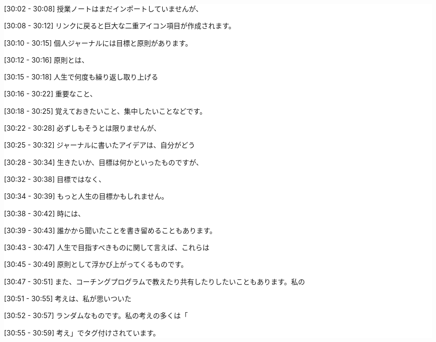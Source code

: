 [30:02 - 30:08]
授業ノートはまだインポートしていませんが、

[30:08 - 30:12]
リンクに戻ると巨大な二重アイコン項目が作成されます。

[30:10 - 30:15]
個人ジャーナルには目標と原則があります。

[30:12 - 30:16]
原則とは、

[30:15 - 30:18]
人生で何度も繰り返し取り上げる

[30:16 - 30:22]
重要なこと、

[30:18 - 30:25]
覚えておきたいこと、集中したいことなどです。

[30:22 - 30:28]
必ずしもそうとは限りませんが、

[30:25 - 30:32]
ジャーナルに書いたアイデアは、自分がどう

[30:28 - 30:34]
生きたいか、目標は何かといったものですが、

[30:32 - 30:38]
目標ではなく、

[30:34 - 30:39]
もっと人生の目標かもしれません。

[30:38 - 30:42]
時には、

[30:39 - 30:43]
誰かから聞いたことを書き留めることもあります。

[30:43 - 30:47]
人生で目指すべきものに関して言えば、これらは

[30:45 - 30:49]
原則として浮かび上がってくるものです。

[30:47 - 30:51]
また、コーチングプログラムで教えたり共有したりしたいこともあります。私の

[30:51 - 30:55]
考えは、私が思いついた

[30:52 - 30:57]
ランダムなものです。私の考えの多くは「

[30:55 - 30:59]
考え」でタグ付けされています。
